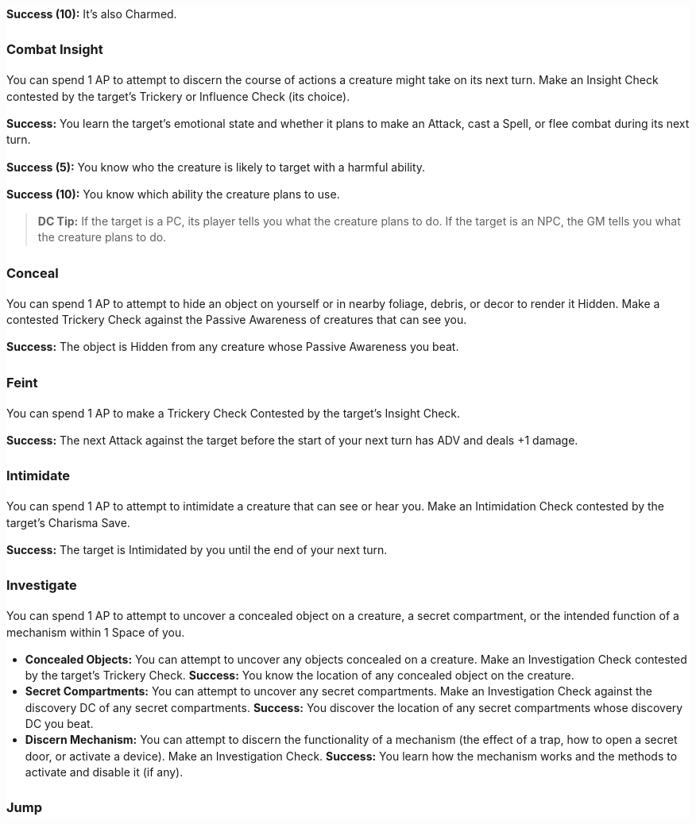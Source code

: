 **Success (10):** It’s also Charmed.

### Combat Insight

You can spend 1 AP to attempt to discern the course of actions a creature might take on its next turn. Make an Insight Check contested by the target’s Trickery or Influence Check (its choice).

**Success:** You learn the target’s emotional state and whether it plans to make an Attack, cast a Spell, or flee combat during its next turn. 

**Success (5):** You know who the creature is likely to target with a harmful ability. 

**Success (10):** You know which ability the creature plans to use.

> **DC Tip:** If the target is a PC, its player tells you what the creature plans to do. If the target is an NPC, the GM tells you what the creature plans to do.

### Conceal

You can spend 1 AP to attempt to hide an object on yourself or in nearby foliage, debris, or decor to render it Hidden. Make a contested Trickery Check against the Passive Awareness of creatures that can see you.

**Success:** The object is Hidden from any creature whose Passive Awareness you beat. 

### Feint

You can spend 1 AP to make a Trickery Check Contested by the target’s Insight Check.

**Success:** The next Attack against the target before the start of your next turn has ADV and deals +1 damage.

### Intimidate

You can spend 1 AP to attempt to intimidate a creature that can see or hear you. Make an Intimidation Check contested by the target’s Charisma Save.

**Success:** The target is Intimidated by you until the end of your next turn.

### Investigate

You can spend 1 AP to attempt to uncover a concealed object on a creature, a secret compartment, or the intended function of a mechanism within 1 Space of you.

* **Concealed Objects:** You can attempt to uncover any objects concealed on a creature. Make an Investigation Check contested by the target’s Trickery Check. **Success:** You know the location of any concealed object on the creature.
* **Secret Compartments:** You can attempt to uncover any secret compartments. Make an Investigation Check against the discovery DC of any secret compartments. **Success:** You discover the location of any secret compartments whose discovery DC you beat.
* **Discern Mechanism:** You can attempt to discern the functionality of a mechanism (the effect of a trap, how to open a secret door, or activate a device). Make an Investigation Check. **Success:** You learn how the mechanism works and the methods to activate and disable it (if any).

### Jump
